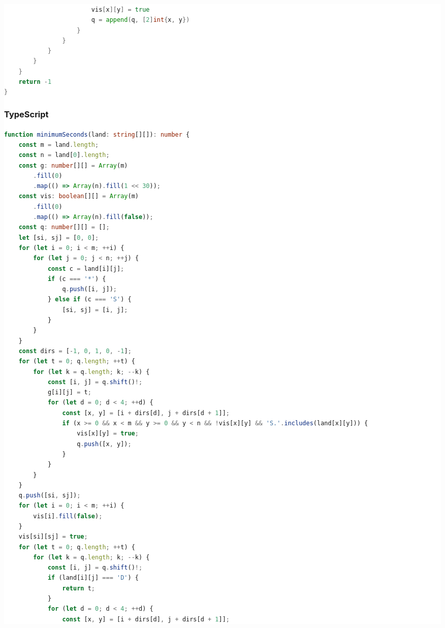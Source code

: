 ```go
						vis[x][y] = true
						q = append(q, [2]int{x, y})
					}
				}
			}
		}
	}
	return -1
}
```

### **TypeScript**

```ts
function minimumSeconds(land: string[][]): number {
    const m = land.length;
    const n = land[0].length;
    const g: number[][] = Array(m)
        .fill(0)
        .map(() => Array(n).fill(1 << 30));
    const vis: boolean[][] = Array(m)
        .fill(0)
        .map(() => Array(n).fill(false));
    const q: number[][] = [];
    let [si, sj] = [0, 0];
    for (let i = 0; i < m; ++i) {
        for (let j = 0; j < n; ++j) {
            const c = land[i][j];
            if (c === '*') {
                q.push([i, j]);
            } else if (c === 'S') {
                [si, sj] = [i, j];
            }
        }
    }
    const dirs = [-1, 0, 1, 0, -1];
    for (let t = 0; q.length; ++t) {
        for (let k = q.length; k; --k) {
            const [i, j] = q.shift()!;
            g[i][j] = t;
            for (let d = 0; d < 4; ++d) {
                const [x, y] = [i + dirs[d], j + dirs[d + 1]];
                if (x >= 0 && x < m && y >= 0 && y < n && !vis[x][y] && 'S.'.includes(land[x][y])) {
                    vis[x][y] = true;
                    q.push([x, y]);
                }
            }
        }
    }
    q.push([si, sj]);
    for (let i = 0; i < m; ++i) {
        vis[i].fill(false);
    }
    vis[si][sj] = true;
    for (let t = 0; q.length; ++t) {
        for (let k = q.length; k; --k) {
            const [i, j] = q.shift()!;
            if (land[i][j] === 'D') {
                return t;
            }
            for (let d = 0; d < 4; ++d) {
                const [x, y] = [i + dirs[d], j + dirs[d + 1]];
```